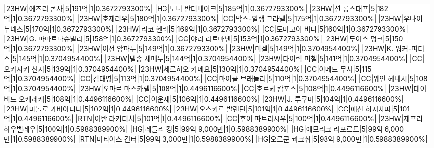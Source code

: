|23HW|에즈리 콘사|5|191억|1|0.3672793300%|
|HG|도니 반더베이크|5|185억|1|0.3672793300%|
|23HW|션 롱스태프|5|182억|1|0.3672793300%|
|23HW|호제리우|5|180억|1|0.3672793300%|
|CC|막스-알랭 그라델|5|175억|1|0.3672793300%|
|23HW|우나이 누녜스|5|170억|1|0.3672793300%|
|23HW|리코 헨리|5|169억|1|0.3672793300%|
|CC|도마고이 비다|5|160억|1|0.3672793300%|
|23HW|G. 마마르다슈빌리|5|158억|1|0.3672793300%|
|CC|야리 리트마넨|5|153억|1|0.3672793300%|
|23HW|루이스 덩크|5|150억|1|0.3672793300%|
|23HW|이선 암파두|5|149억|1|0.3672793300%|
|23HW|미겔|5|149억|1|0.3704954400%|
|23HW|K. 워커-피터스|5|145억|1|0.3704954400%|
|23HW|넬송 세메두|5|144억|1|0.3704954400%|
|23HW|타이릭 미첼|5|141억|1|0.3704954400%|
|CC|오카자키 신지|5|139억|1|0.3704954400%|
|23HW|세르히오 카메요|5|130억|1|0.3704954400%|
|CC|아메드 무사|5|115억|1|0.3704954400%|
|CC|김태영|5|113억|1|0.3704954400%|
|CC|마이클 브래들리|5|110억|1|0.3704954400%|
|CC|웨인 헤네시|5|108억|1|0.3704954400%|
|23HW|오마르 마스카렐|5|108억|1|0.4496116600%|
|CC|호르헤 캄포스|5|108억|1|0.4496116600%|
|23HW|데이비드 오케레케|5|108억|1|0.4496116600%|
|CC|이운재|5|106억|1|0.4496116600%|
|23HW|J. 루쿠미|5|104억|1|0.4496116600%|
|23HW|마놀로 가비아디니|5|102억|1|0.4496116600%|
|23HW|오스카르 발렌틴|5|101억|1|0.4496116600%|
|CC|에산 하지사피|5|101억|1|0.4496116600%|
|RTN|이반 라키티치|5|101억|1|0.4496116600%|
|CC|후이 파트리시우|5|100억|1|0.4496116600%|
|23HW|제프리 하우벨레우|5|100억|1|0.5988389900%|
|HG|레들리 킹|5|99억 9,000만|1|0.5988389900%|
|HG|에므리크 라포르트|5|99억 6,000만|1|0.5988389900%|
|RTN|마티아스 긴터|5|99억 3,000만|1|0.5988389900%|
|HG|오르쿤 쾨크취|5|98억 9,000만|1|0.5988389900%|